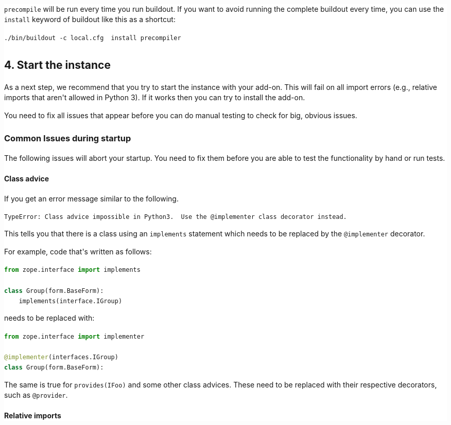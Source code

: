`precompile` will be run every time you run buildout.
If you want to avoid running the complete buildout every time, you can use the `install` keyword of buildout like this as a shortcut:

```shell
./bin/buildout -c local.cfg  install precompiler
```


## 4. Start the instance

As a next step, we recommend that you try to start the instance with your add-on.
This will fail on all import errors (e.g., relative imports that aren't allowed in Python 3).
If it works then you can try to install the add-on.

You need to fix all issues that appear before you can do manual testing to check for big, obvious issues.


### Common Issues during startup

The following issues will abort your startup.
You need to fix them before you are able to test the functionality by hand or run tests.


#### Class advice

If you get an error message similar to the following.

```console
TypeError: Class advice impossible in Python3.  Use the @implementer class decorator instead.
```

This tells you that there is a class using an `implements` statement which needs to be replaced by the `@implementer` decorator.

For example, code that's written as follows:

```python
from zope.interface import implements

class Group(form.BaseForm):
    implements(interface.IGroup)
```

needs to be replaced with:

```python
from zope.interface import implementer

@implementer(interfaces.IGroup)
class Group(form.BaseForm):
```

The same is true for `provides(IFoo)` and some other class advices.
These need to be replaced with their respective decorators, such as `@provider`.


#### Relative imports
